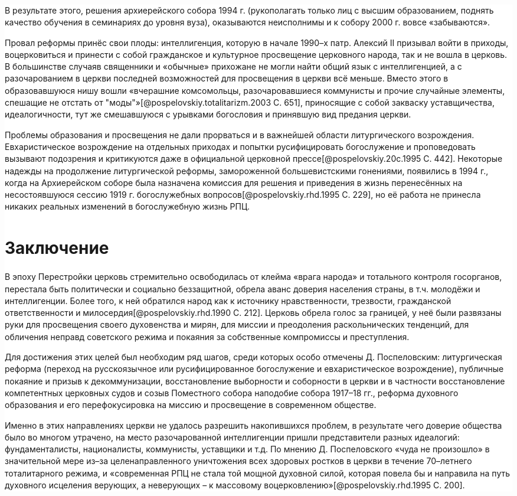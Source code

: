 В результате этого, решения архиерейского собора 1994 г. (рукополагать только лиц с высшим образованием, поднять качество обучения в семинариях до уровня вуза), оказываются неисполнимы
и к собору 2000 г. вовсе «забываются».

Провал реформы принёс свои плоды: интеллигенция, которую в начале 1990–х патр. Алексий II призывал войти в приходы, воцерковиться и принести с собой гражданское и культурное просвещение церковного народа, так и не вошла в церковь.
В большинстве случаяв священники и «обычные» прихожане не могли найти общий язык с интеллигенцией, а с разочарованием в церкви последней возможностей для просвещения в церкви всё меньше.
Вместо этого в образовавшуюся нишу вошли «вчерашние комсомольцы, разочаровавшиеся коммунисты и прочие случайные элементы, спешащие не отстать от "моды"»[@pospelovskiy.totalitarizm.2003 С. 651], приносящие с собой закваску уставщичества, идеалогичности, тут же смешавшуюся с урывками богословия и принявшую вид предания церкви.

Проблемы образования и просвещения не дали прорваться и в важнейшей области литургического возрождения.
Евхаристическое возрождение на отдельных приходах и попытки русифицировать богослужение и проповедовать вызывают подозрения и критикуются  даже в официальной церковной прессе[@pospelovskiy.20c.1995 С. 442].
Некоторые надежды на продолжение литургической реформы, замороженной большевистскими гонениями, появились в 1994 г., когда на Архиерейском соборе была назначена комиссия для решения и приведения в жизнь перенесённых на несостоявшуюся сессию 1919 г. богослужебных вопросов[@pospelovskiy.rhd.1995 С. 229],
но её работа не принесла никаких реальных изменений в богослужебную жизнь РПЦ.

# Заключение

В эпоху Перестройки церковь стремительно освободилась от клейма «врага народа» и тотального контроля госорганов,
перестала быть политически и социально беззащитной,
обрела аванс доверия населения страны, в т.ч. молодёжи и интеллигенции.
Более того, к ней обратился народ как к источнику нравственности, трезвости, гражданской ответственности и милосердия[@pospelovskiy.rhd.1990 С. 212].
Церковь обрела голос за границей, у неё были развязаны руки для просвещения своего духовенства и мирян, для миссии и преодоления раскольнических тенденций, для обличения неправд советского режима и покаяния за собственные компромиссы и преступления.

Для достижения этих целей был необходим ряд шагов, среди которых особо отмечены Д. Поспеловским: литургическая реформа (переход на русскоязычное или русифицированное богослужение и евхаристическое возрождение),
публичные покаяние и призыв к декоммунизации,
восстановление выборности и соборности в церкви и в частности восстановление компетентных церковных судов
и созыв Поместного собора наподобие собора 1917–18 гг.,
реформа духовного образования и его перефокусировка на миссию и просвещение в современном обществе.

Именно в этих направлениях церкви не удалось разрешить накопившихся проблем,
в результате чего доверие общества было во многом утрачено,
на место разочарованной интеллигенции пришли представители разных идеалогий: фундаменталисты, националисты, коммунисты, уставщики и т.д.
По мнению Д. Поспеловского «чуда не произошло» в значительной мере из–за целенаправленного уничтожения всех здоровых ростков в церкви в течение 70–летнего тоталитарного режима, и «современная РПЦ не стала той  мощной духовной силой, которая повела бы и направила на путь духовного исцеления верующих, а неверующих – к массовому воцерковлению»[@pospelovskiy.rhd.1995 С. 200].
